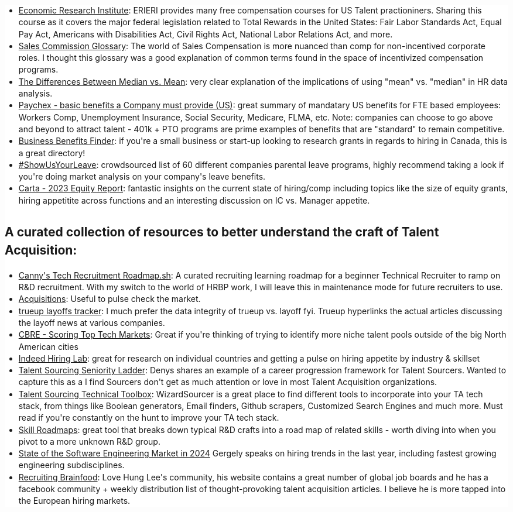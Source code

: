* [Economic Research Institute](https://www.erieri.com/dlc/course/federal-employment-laws-that-impact-compensation-and-benefits): ERIERI provides many free compensation courses for US Talent practioniners. Sharing this course as it covers the major federal legislation related to Total Rewards in the United States: Fair Labor Standards Act, Equal Pay Act, Americans with Disabilities Act, Civil Rights Act, National Labor Relations Act, and more. 
* [Sales Commission Glossary](https://www.performio.co/insight/sales-commission-glossary): The world of Sales Compensation is more nuanced than comp for non-incentived corporate roles. I thought this glossary was a good explanation of common terms found in the space of incentivized compensation programs.
* [The Differences Between Median vs. Mean](https://www.erieri.com/blog/post/what-is-the-difference-between-median-and-mean-salary#:~:text=The%20median%20salary%20is%20considered,the%20overall%20group%20of%20employees.): very clear explanation of the implications of using "mean" vs. "median" in HR data analysis.
* [Paychex - basic benefits a Company must provide (US)](https://www.paychex.com/articles/employee-benefits/employee-benefits-a-company-must-provide): great summary of mandatary US benefits for FTE based employees: Workers Comp, Unemployment Insurance, Social Security, Medicare, FLMA, etc. Note: companies can choose to go above and beyond to attract talent - 401k + PTO programs are prime examples of benefits that are "standard" to remain competitive.
* [Business Benefits Finder](https://innovation.ised-isde.canada.ca/s/list-liste?language=en_CA&token=a0BOG000000JQlC2AW): if you're a small business or start-up looking to research grants in regards to hiring in Canada, this is a great directory!
* [#ShowUsYourLeave](https://docs.google.com/spreadsheets/u/0/d/1g3GbWrlYy0g3eJPy000R_iRSQiHHaz65ARysy-U6_EA/htmlview?pli=1): crowdsourced list of 60 different companies parental leave programs, highly recommend taking a look if you're doing market analysis on your company's leave benefits.
* [Carta - 2023 Equity Report](https://carta.com/blog/startup-compensation-h2-2023/): fantastic insights on the current state of hiring/comp including topics like the size of equity grants, hiring appetitite across functions and an interesting discussion on IC vs. Manager appetite. 


## **A curated collection of resources to better understand the craft of Talent Acquisition:**
* [Canny's Tech Recruitment Roadmap.sh](https://roadmap.sh/r/technical-recruitment-roadmap): A curated recruiting learning roadmap for a beginner Technical Recruiter to ramp on R&D recruitment. With my switch to the world of HRBP work, I will leave this in maintenance mode for future recruiters to use.
* [Acquisitions](https://www.crunchbase.com/): Useful to pulse check the market.
* [trueup layoffs tracker](https://www.trueup.io/layoffs): I much prefer the data integrity of trueup vs. layoff fyi. Trueup hyperlinks the actual articles discussing the layoff news at various companies.
* [CBRE - Scoring Top Tech Markets](https://www.cbre.com/insights/search-insights-results#q=tech%20talent&sort=relevancy&numberOfResults=9): Great if you're thinking of trying to identify more niche talent pools outside of the big North American cities
* [Indeed Hiring Lab](https://www.hiringlab.org/): great for research on individual countries and getting a pulse on hiring appetite by industry & skillset
* [Talent Sourcing Seniority Ladder](https://docs.google.com/spreadsheets/d/1g5VvxQwaC4L8RI8zPZXeXj0_YnFz1XWKx48s0i9jvxU/edit?usp=sharing): Denys shares an example of a career progression framework for Talent Sourcers. Wanted to capture this as a I find Sourcers don't get as much attention or love in most Talent Acquisition organizations.
* [Talent Sourcing Technical Toolbox](https://wizardsourcer.com/tools/): WizardSourcer is a great place to find different tools to incorporate into your TA tech stack, from things like Boolean generators, Email finders, Github scrapers, Customized Search Engines and much more. Must read if you're constantly on the hunt to improve your TA tech stack.
* [Skill Roadmaps](https://roadmap.sh/): great tool that breaks down typical R&D crafts into a road map of related skills - worth diving into when you pivot to a more unknown R&D group.
* [State of the Software Engineering Market in 2024](https://newsletter.pragmaticengineer.com/p/state-of-eng-market-2024) Gergely speaks on hiring trends in the last year, including fastest growing engineering subdisciplines.
* [Recruiting Brainfood](https://www.recruitingbrainfood.com/ ): Love Hung Lee's community, his website contains a great number of global job boards and he has a facebook community + weekly distribution list of thought-provoking talent acquisition articles. I believe he is more tapped into the European hiring markets.